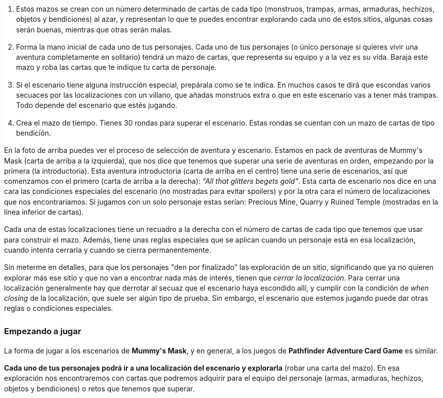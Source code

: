 1. Estos mazos se crean con un número determinado de cartas de cada tipo
   (monstruos, trampas, armas, armaduras, hechizos, objetos y bendiciones) al
   azar, y representan lo que te puedes encontrar explorando cada
   uno de estos sitios, algunas cosas serán buenas, mientras que otras serán
   malas.

2. Forma la mano inicial de cada uno de tus personajes. Cada uno de tus
   personajes (o único personaje si quieres vivir una aventura completamente en
   solitario) tendrá un mazo de cartas, que representa su equipo y a la vez es
   su vida. Baraja este mazo y roba las cartas que te indique tu carta de
   personaje.
   
3. Si el escenario tiene alguna instrucción especial, prepárala como se te
   indica. En muchos casos te dirá que escondas varios secuaces por las
   localizaciones con un villano, que añadas monstruos extra o que en este
   escenario vas a tener más trampas. Todo depende del escenario que estés
   jugando.
   
4. Crea el mazo de tiempo. Tienes 30 rondas para superar el escenario. Estas
   rondas se cuentan con un mazo de cartas de tipo bendición.
   
En la foto de arriba puedes ver el proceso de selección de aventura y
escenario. Estamos en pack de aventuras de Mummy's Mask (carta de arriba a
la izquierda), que nos dice que tenemos que superar una serie de aventuras en
orden, empezando por la primera (la introductoria). Esta aventura introductoria
(carta de arriba en el centro) tiene una serie de escenarios, así que
comenzamos con el primero (carta de arriba a la derecha): *"All that glitters
begets gold"*. Esta carta de escenario nos dice en una cara las condiciones
especiales del escenario (no mostradas para evitar spoilers) y por la otra cara
el número de localizaciones que nos encontraríamos. Si jugamos con un solo
personaje estas serían: Precious Mine, Quarry y Ruined Temple (mostradas en la
línea inferior de cartas).

Cada una de estas localizaciones tiene un recuadro a la derecha con el número
de cartas de cada tipo que tenemos que usar para construir el mazo. Además,
tiene unas reglas especiales que se aplican cuando un personaje está en esa
localización, cuando intenta cerrarla y cuando se cierra permanentemente.

Sin meterme en detalles, para que los personajes "den por finalizado" las
exploración de un sitio, significando que ya no quieren explorar más ese sitio
y que no van a encontrar nada más de interés, tienen que *cerrar la
localización*. Para cerrar una localización generalmente hay que derrotar al
secuaz que el escenario haya escondido allí, y cumplir con la condición de
*when closing* de la localización, que suele ser algún tipo de prueba. Sin
embargo, el escenario que estemos jugando puede dar otras reglas o condiciones
especiales.

### Empezando a jugar

La forma de jugar a los escenarios de **Mummy's Mask**, y en general, a los
juegos de **Pathfinder Adventure Card Game** es similar.

**Cada uno de tus personajes podrá ir a una localización del escenario y
explorarla** (robar una carta del mazo). En esa exploración nos encontraremos
con cartas que podremos adquirir para el equipo del personaje (armas,
armaduras, hechizos, objetos y bendiciones) o retos que tenemos que superar.
